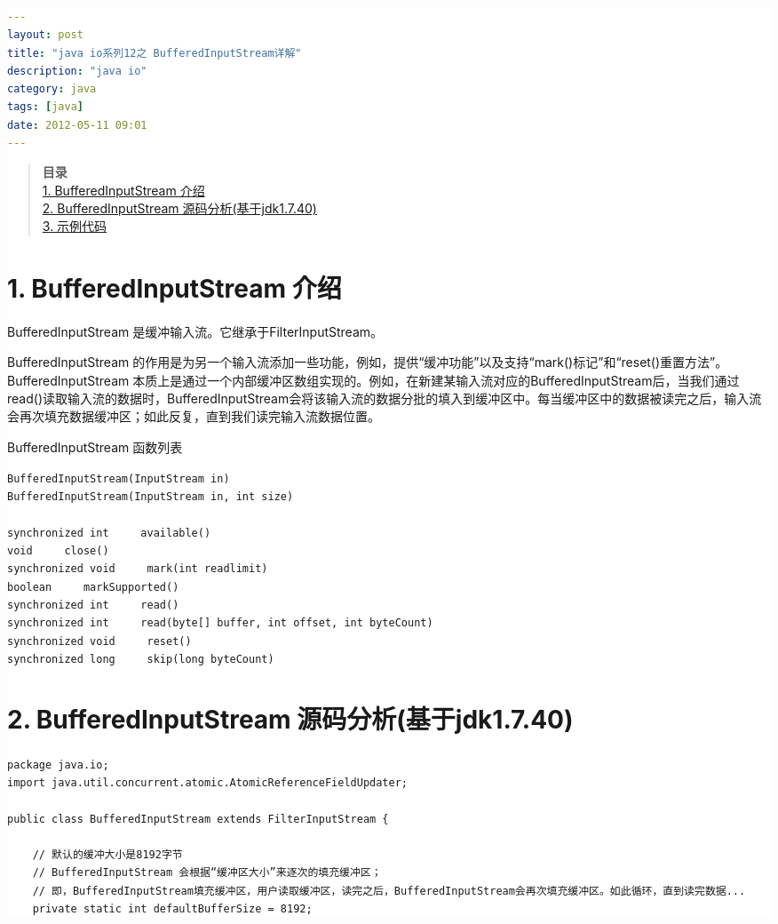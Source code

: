 ```yaml
---
layout: post
title: "java io系列12之 BufferedInputStream详解"
description: "java io"
category: java
tags: [java]
date: 2012-05-11 09:01
---
```


> **目录**  
[1. BufferedInputStream 介绍](#anchor1)   
[2. BufferedInputStream 源码分析(基于jdk1.7.40)](#anchor2)   
[3. 示例代码](#anchor3)   


<a name="anchor1"></a>
# 1. BufferedInputStream 介绍

BufferedInputStream 是缓冲输入流。它继承于FilterInputStream。

BufferedInputStream 的作用是为另一个输入流添加一些功能，例如，提供“缓冲功能”以及支持“mark()标记”和“reset()重置方法”。  
BufferedInputStream 本质上是通过一个内部缓冲区数组实现的。例如，在新建某输入流对应的BufferedInputStream后，当我们通过read()读取输入流的数据时，BufferedInputStream会将该输入流的数据分批的填入到缓冲区中。每当缓冲区中的数据被读完之后，输入流会再次填充数据缓冲区；如此反复，直到我们读完输入流数据位置。


BufferedInputStream 函数列表

    BufferedInputStream(InputStream in)
    BufferedInputStream(InputStream in, int size)

    synchronized int     available()
    void     close()
    synchronized void     mark(int readlimit)
    boolean     markSupported()
    synchronized int     read()
    synchronized int     read(byte[] buffer, int offset, int byteCount)
    synchronized void     reset()
    synchronized long     skip(long byteCount)

 
<a name="anchor2"></a>
# 2. BufferedInputStream 源码分析(基于jdk1.7.40)

    package java.io;
    import java.util.concurrent.atomic.AtomicReferenceFieldUpdater;

    public class BufferedInputStream extends FilterInputStream {

        // 默认的缓冲大小是8192字节
        // BufferedInputStream 会根据“缓冲区大小”来逐次的填充缓冲区；
        // 即，BufferedInputStream填充缓冲区，用户读取缓冲区，读完之后，BufferedInputStream会再次填充缓冲区。如此循环，直到读完数据...
        private static int defaultBufferSize = 8192;
